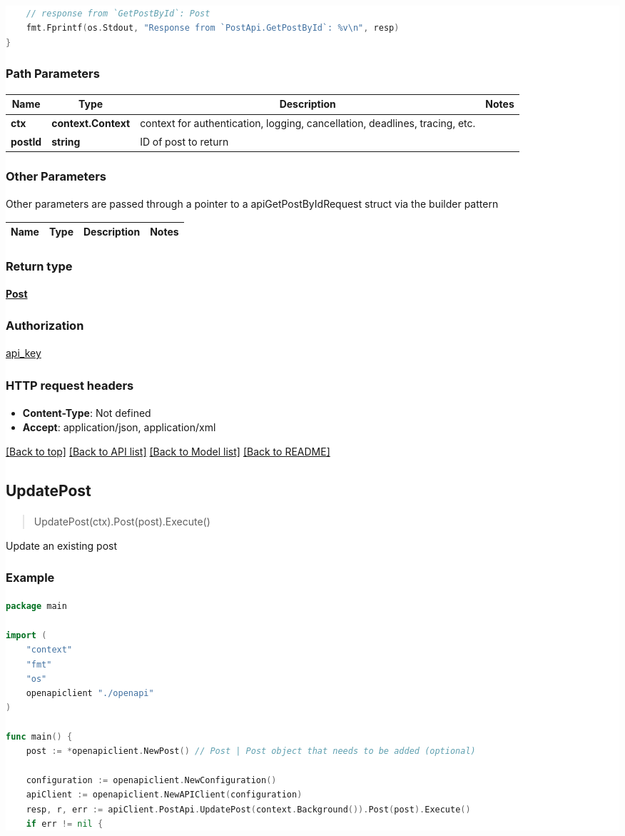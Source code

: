```go
    // response from `GetPostById`: Post
    fmt.Fprintf(os.Stdout, "Response from `PostApi.GetPostById`: %v\n", resp)
}
```

### Path Parameters


Name | Type | Description  | Notes
------------- | ------------- | ------------- | -------------
**ctx** | **context.Context** | context for authentication, logging, cancellation, deadlines, tracing, etc.
**postId** | **string** | ID of post to return | 

### Other Parameters

Other parameters are passed through a pointer to a apiGetPostByIdRequest struct via the builder pattern


Name | Type | Description  | Notes
------------- | ------------- | ------------- | -------------


### Return type

[**Post**](Post.md)

### Authorization

[api_key](../README.md#api_key)

### HTTP request headers

- **Content-Type**: Not defined
- **Accept**: application/json, application/xml

[[Back to top]](#) [[Back to API list]](../README.md#documentation-for-api-endpoints)
[[Back to Model list]](../README.md#documentation-for-models)
[[Back to README]](../README.md)


## UpdatePost

> UpdatePost(ctx).Post(post).Execute()

Update an existing post

### Example

```go
package main

import (
    "context"
    "fmt"
    "os"
    openapiclient "./openapi"
)

func main() {
    post := *openapiclient.NewPost() // Post | Post object that needs to be added (optional)

    configuration := openapiclient.NewConfiguration()
    apiClient := openapiclient.NewAPIClient(configuration)
    resp, r, err := apiClient.PostApi.UpdatePost(context.Background()).Post(post).Execute()
    if err != nil {
```